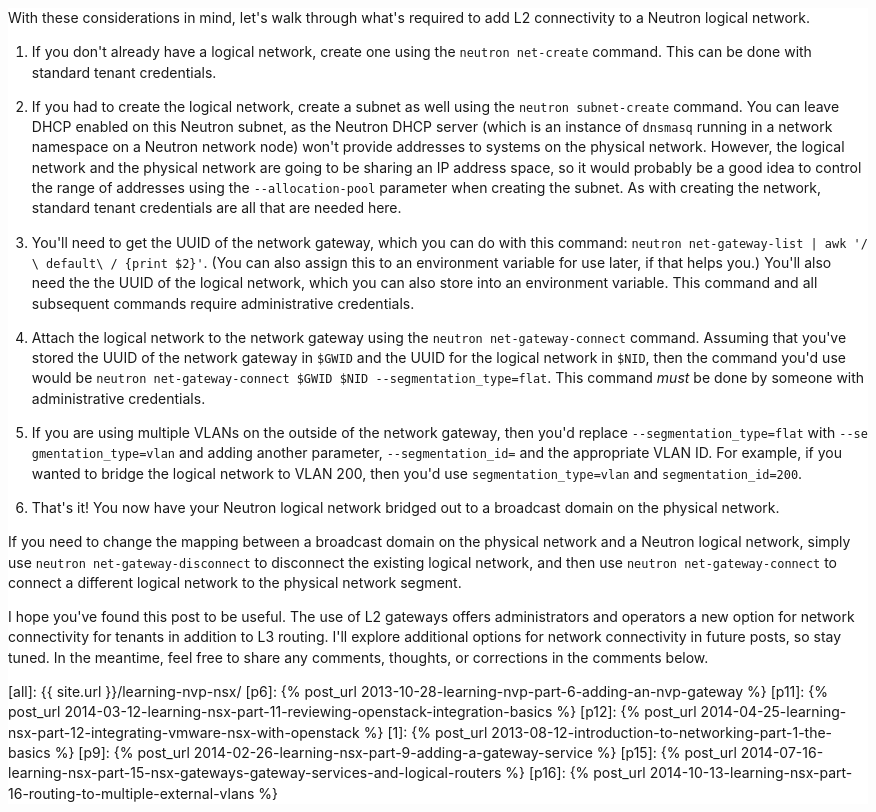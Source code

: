 With these considerations in mind, let's walk through what's required to add L2 connectivity to a Neutron logical network.

1. If you don't already have a logical network, create one using the `neutron net-create` command. This can be done with standard tenant credentials.

2. If you had to create the logical network, create a subnet as well using the `neutron subnet-create` command. You can leave DHCP enabled on this Neutron subnet, as the Neutron DHCP server (which is an instance of `dnsmasq` running in a network namespace on a Neutron network node) won't provide addresses to systems on the physical network. However, the logical network and the physical network are going to be sharing an IP address space, so it would probably be a good idea to control the range of addresses using the `--allocation-pool` parameter when creating the subnet. As with creating the network, standard tenant credentials are all that are needed here.

3. You'll need to get the UUID of the network gateway, which you can do with this command: `neutron net-gateway-list | awk '/\ default\ / {print $2}'`. (You can also assign this to an environment variable for use later, if that helps you.) You'll also need the the UUID of the logical network, which you can also store into an environment variable. This command and all subsequent commands require administrative credentials.

4. Attach the logical network to the network gateway using the `neutron net-gateway-connect` command. Assuming that you've stored the UUID of the network gateway in `$GWID` and the UUID for the logical network in `$NID`, then the command you'd use would be `neutron net-gateway-connect $GWID $NID --segmentation_type=flat`. This command _must_ be done by someone with administrative credentials.

5. If you are using multiple VLANs on the outside of the network gateway, then you'd replace `--segmentation_type=flat` with `--segmentation_type=vlan` and adding another parameter, `--segmentation_id=` and the appropriate VLAN ID. For example, if you wanted to bridge the logical network to VLAN 200, then you'd use `segmentation_type=vlan` and `segmentation_id=200`.

6. That's it! You now have your Neutron logical network bridged out to a broadcast domain on the physical network.

If you need to change the mapping between a broadcast domain on the physical network and a Neutron logical network, simply use `neutron net-gateway-disconnect` to disconnect the existing logical network, and then use `neutron net-gateway-connect` to connect a different logical network to the physical network segment.

I hope you've found this post to be useful. The use of L2 gateways offers administrators and operators a new option for network connectivity for tenants in addition to L3 routing. I'll explore additional options for network connectivity in future posts, so stay tuned. In the meantime, feel free to share any comments, thoughts, or corrections in the comments below.

[all]: {{ site.url }}/learning-nvp-nsx/
[p6]: {% post_url 2013-10-28-learning-nvp-part-6-adding-an-nvp-gateway %}
[p11]: {% post_url 2014-03-12-learning-nsx-part-11-reviewing-openstack-integration-basics %}
[p12]: {% post_url 2014-04-25-learning-nsx-part-12-integrating-vmware-nsx-with-openstack %}
[1]: {% post_url 2013-08-12-introduction-to-networking-part-1-the-basics %}
[p9]: {% post_url 2014-02-26-learning-nsx-part-9-adding-a-gateway-service %}
[p15]: {% post_url 2014-07-16-learning-nsx-part-15-nsx-gateways-gateway-services-and-logical-routers %}
[p16]: {% post_url 2014-10-13-learning-nsx-part-16-routing-to-multiple-external-vlans %}
